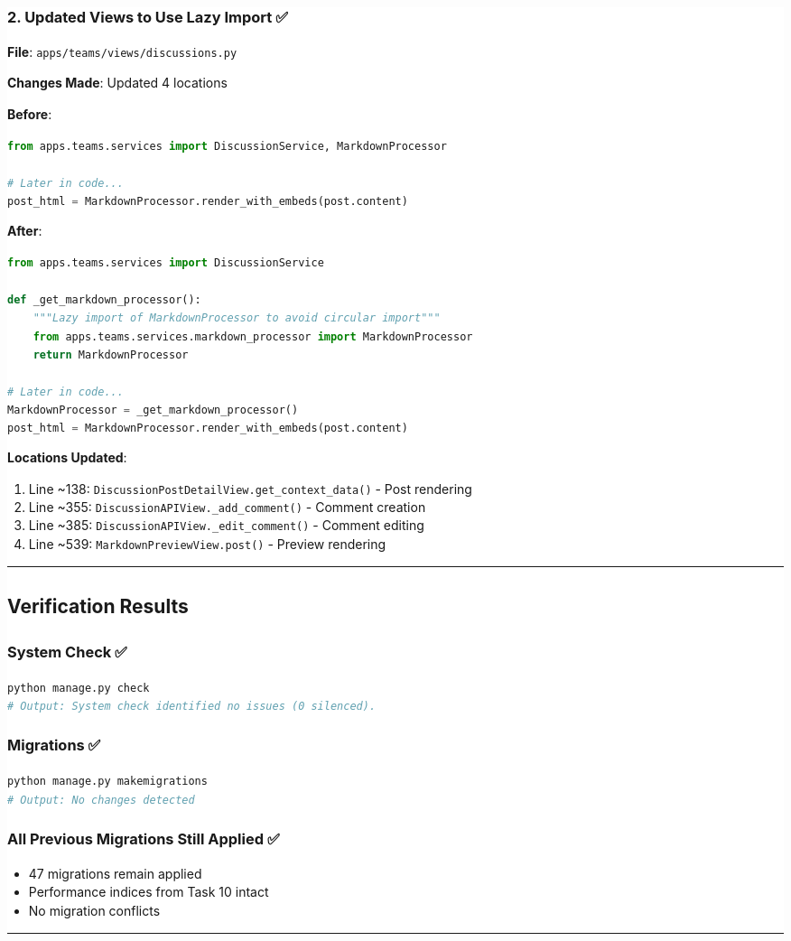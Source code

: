 
### 2. Updated Views to Use Lazy Import ✅

**File**: `apps/teams/views/discussions.py`

**Changes Made**: Updated 4 locations

**Before**:
```python
from apps.teams.services import DiscussionService, MarkdownProcessor

# Later in code...
post_html = MarkdownProcessor.render_with_embeds(post.content)
```

**After**:
```python
from apps.teams.services import DiscussionService

def _get_markdown_processor():
    """Lazy import of MarkdownProcessor to avoid circular import"""
    from apps.teams.services.markdown_processor import MarkdownProcessor
    return MarkdownProcessor

# Later in code...
MarkdownProcessor = _get_markdown_processor()
post_html = MarkdownProcessor.render_with_embeds(post.content)
```

**Locations Updated**:
1. Line ~138: `DiscussionPostDetailView.get_context_data()` - Post rendering
2. Line ~355: `DiscussionAPIView._add_comment()` - Comment creation
3. Line ~385: `DiscussionAPIView._edit_comment()` - Comment editing  
4. Line ~539: `MarkdownPreviewView.post()` - Preview rendering

---

## Verification Results

### System Check ✅
```bash
python manage.py check
# Output: System check identified no issues (0 silenced).
```

### Migrations ✅
```bash
python manage.py makemigrations
# Output: No changes detected
```

### All Previous Migrations Still Applied ✅
- 47 migrations remain applied
- Performance indices from Task 10 intact
- No migration conflicts

---